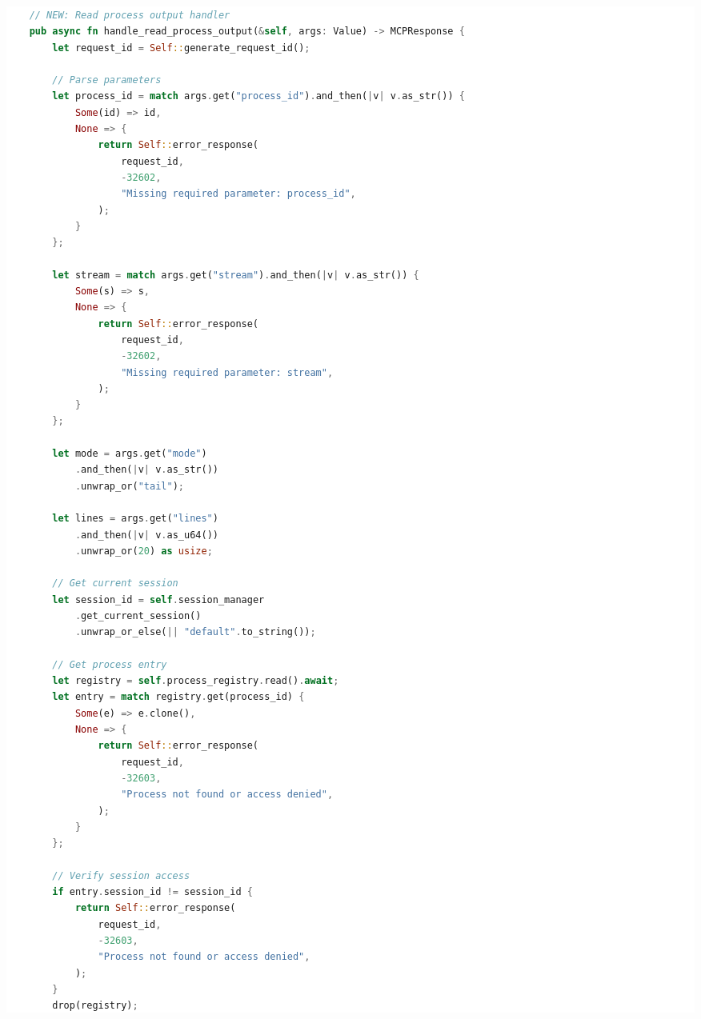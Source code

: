 ```rust
    // NEW: Read process output handler
    pub async fn handle_read_process_output(&self, args: Value) -> MCPResponse {
        let request_id = Self::generate_request_id();

        // Parse parameters
        let process_id = match args.get("process_id").and_then(|v| v.as_str()) {
            Some(id) => id,
            None => {
                return Self::error_response(
                    request_id,
                    -32602,
                    "Missing required parameter: process_id",
                );
            }
        };

        let stream = match args.get("stream").and_then(|v| v.as_str()) {
            Some(s) => s,
            None => {
                return Self::error_response(
                    request_id,
                    -32602,
                    "Missing required parameter: stream",
                );
            }
        };

        let mode = args.get("mode")
            .and_then(|v| v.as_str())
            .unwrap_or("tail");

        let lines = args.get("lines")
            .and_then(|v| v.as_u64())
            .unwrap_or(20) as usize;

        // Get current session
        let session_id = self.session_manager
            .get_current_session()
            .unwrap_or_else(|| "default".to_string());

        // Get process entry
        let registry = self.process_registry.read().await;
        let entry = match registry.get(process_id) {
            Some(e) => e.clone(),
            None => {
                return Self::error_response(
                    request_id,
                    -32603,
                    "Process not found or access denied",
                );
            }
        };

        // Verify session access
        if entry.session_id != session_id {
            return Self::error_response(
                request_id,
                -32603,
                "Process not found or access denied",
            );
        }
        drop(registry);

```